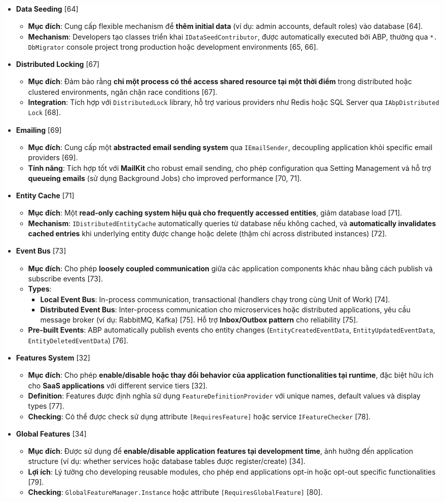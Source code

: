*   **Data Seeding** [64]
    *   **Mục đích**: Cung cấp flexible mechanism để **thêm initial data** (ví dụ: admin accounts, default roles) vào database [64].
    *   **Mechanism**: Developers tạo classes triển khai `IDataSeedContributor`, được automatically executed bởi ABP, thường qua `*.DbMigrator` console project trong production hoặc development environments [65, 66].

*   **Distributed Locking** [67]
    *   **Mục đích**: Đảm bảo rằng **chỉ một process có thể access shared resource tại một thời điểm** trong distributed hoặc clustered environments, ngăn chặn race conditions [67].
    *   **Integration**: Tích hợp với `DistributedLock` library, hỗ trợ various providers như Redis hoặc SQL Server qua `IAbpDistributedLock` [68].

*   **Emailing** [69]
    *   **Mục đích**: Cung cấp một **abstracted email sending system** qua `IEmailSender`, decoupling application khỏi specific email providers [69].
    *   **Tính năng**: Tích hợp tốt với **MailKit** cho robust email sending, cho phép configuration qua Setting Management và hỗ trợ **queueing emails** (sử dụng Background Jobs) cho improved performance [70, 71].

*   **Entity Cache** [71]
    *   **Mục đích**: Một **read-only caching system hiệu quả cho frequently accessed entities**, giảm database load [71].
    *   **Mechanism**: `IDistributedEntityCache` automatically queries từ database nếu không cached, và **automatically invalidates cached entries** khi underlying entity được change hoặc delete (thậm chí across distributed instances) [72].

*   **Event Bus** [73]
    *   **Mục đích**: Cho phép **loosely coupled communication** giữa các application components khác nhau bằng cách publish và subscribe events [73].
    *   **Types**:
        *   **Local Event Bus**: In-process communication, transactional (handlers chạy trong cùng Unit of Work) [74].
        *   **Distributed Event Bus**: Inter-process communication cho microservices hoặc distributed applications, yêu cầu message broker (ví dụ: RabbitMQ, Kafka) [75]. Hỗ trợ **Inbox/Outbox pattern** cho reliability [75].
    *   **Pre-built Events**: ABP automatically publish events cho entity changes (`EntityCreatedEventData`, `EntityUpdatedEventData`, `EntityDeletedEventData`) [76].

*   **Features System** [32]
    *   **Mục đích**: Cho phép **enable/disable hoặc thay đổi behavior của application functionalities tại runtime**, đặc biệt hữu ích cho **SaaS applications** với different service tiers [32].
    *   **Definition**: Features được định nghĩa sử dụng `FeatureDefinitionProvider` với unique names, default values và display types [77].
    *   **Checking**: Có thể được check sử dụng attribute `[RequiresFeature]` hoặc service `IFeatureChecker` [78].

*   **Global Features** [34]
    *   **Mục đích**: Được sử dụng để **enable/disable application features tại development time**, ảnh hưởng đến application structure (ví dụ: whether services hoặc database tables được register/create) [34].
    *   **Lợi ích**: Lý tưởng cho developing reusable modules, cho phép end applications opt-in hoặc opt-out specific functionalities [79].
    *   **Checking**: `GlobalFeatureManager.Instance` hoặc attribute `[RequiresGlobalFeature]` [80].
